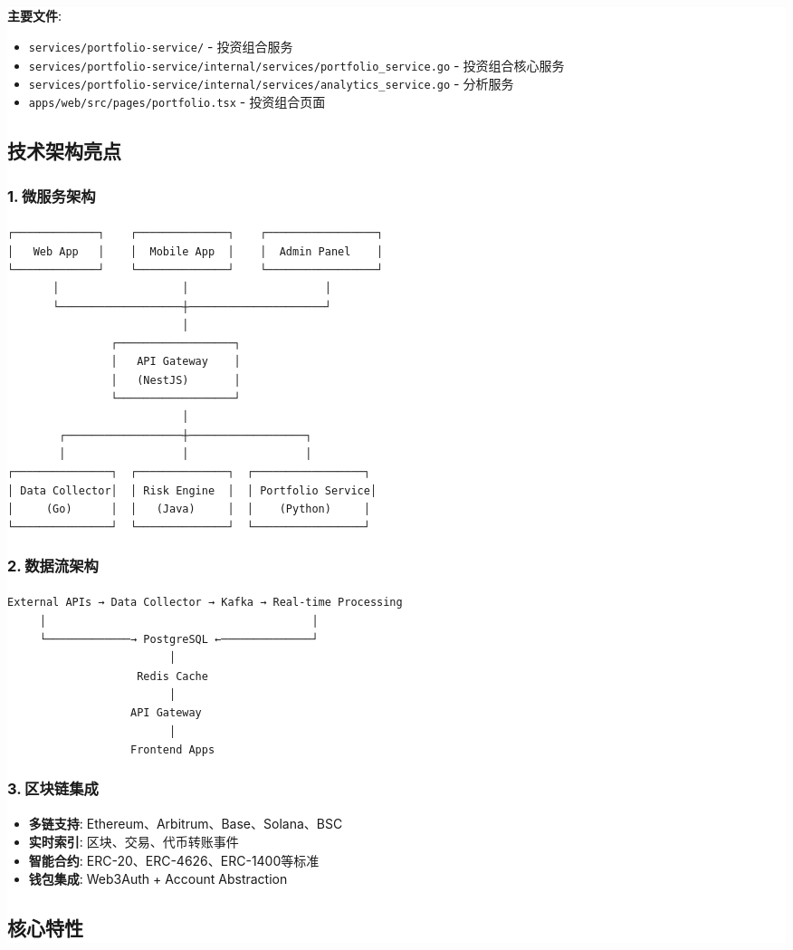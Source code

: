 **主要文件**:
- `services/portfolio-service/` - 投资组合服务
- `services/portfolio-service/internal/services/portfolio_service.go` - 投资组合核心服务
- `services/portfolio-service/internal/services/analytics_service.go` - 分析服务
- `apps/web/src/pages/portfolio.tsx` - 投资组合页面

## 技术架构亮点

### 1. 微服务架构
```
┌─────────────┐    ┌──────────────┐    ┌─────────────────┐
│   Web App   │    │  Mobile App  │    │  Admin Panel    │
└─────────────┘    └──────────────┘    └─────────────────┘
       │                   │                     │
       └───────────────────┼─────────────────────┘
                           │
                ┌──────────────────┐
                │   API Gateway    │
                │   (NestJS)       │
                └──────────────────┘
                           │
        ┌──────────────────┼──────────────────┐
        │                  │                  │
┌───────────────┐  ┌──────────────┐  ┌─────────────────┐
│ Data Collector│  │ Risk Engine  │  │ Portfolio Service│
│     (Go)      │  │   (Java)     │  │    (Python)     │
└───────────────┘  └──────────────┘  └─────────────────┘
```

### 2. 数据流架构
```
External APIs → Data Collector → Kafka → Real-time Processing
     │                                         │
     └─────────────→ PostgreSQL ←──────────────┘
                         │
                    Redis Cache
                         │
                   API Gateway
                         │
                   Frontend Apps
```

### 3. 区块链集成
- **多链支持**: Ethereum、Arbitrum、Base、Solana、BSC
- **实时索引**: 区块、交易、代币转账事件
- **智能合约**: ERC-20、ERC-4626、ERC-1400等标准
- **钱包集成**: Web3Auth + Account Abstraction

## 核心特性
